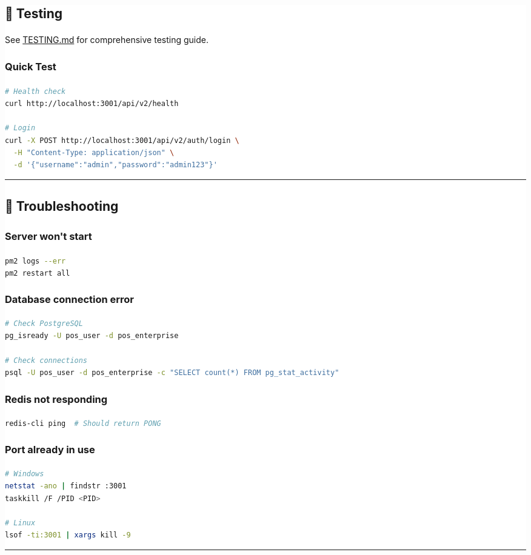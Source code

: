 
## 🧪 Testing

See [TESTING.md](TESTING.md) for comprehensive testing guide.

### Quick Test
```bash
# Health check
curl http://localhost:3001/api/v2/health

# Login
curl -X POST http://localhost:3001/api/v2/auth/login \
  -H "Content-Type: application/json" \
  -d '{"username":"admin","password":"admin123"}'
```

---

## 🐛 Troubleshooting

### Server won't start
```bash
pm2 logs --err
pm2 restart all
```

### Database connection error
```bash
# Check PostgreSQL
pg_isready -U pos_user -d pos_enterprise

# Check connections
psql -U pos_user -d pos_enterprise -c "SELECT count(*) FROM pg_stat_activity"
```

### Redis not responding
```bash
redis-cli ping  # Should return PONG
```

### Port already in use
```bash
# Windows
netstat -ano | findstr :3001
taskkill /F /PID <PID>

# Linux
lsof -ti:3001 | xargs kill -9
```

---
